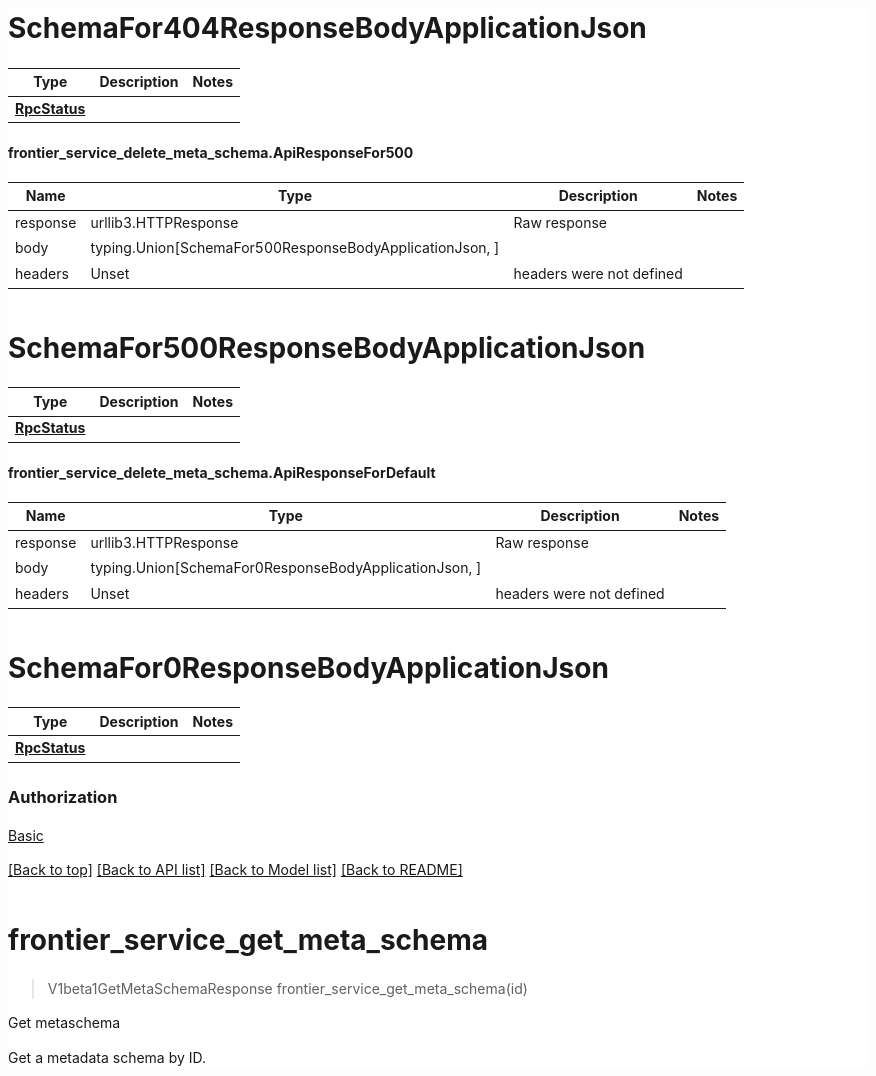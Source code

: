# SchemaFor404ResponseBodyApplicationJson
Type | Description  | Notes
------------- | ------------- | -------------
[**RpcStatus**](../../models/RpcStatus.md) |  | 


#### frontier_service_delete_meta_schema.ApiResponseFor500
Name | Type | Description  | Notes
------------- | ------------- | ------------- | -------------
response | urllib3.HTTPResponse | Raw response |
body | typing.Union[SchemaFor500ResponseBodyApplicationJson, ] |  |
headers | Unset | headers were not defined |

# SchemaFor500ResponseBodyApplicationJson
Type | Description  | Notes
------------- | ------------- | -------------
[**RpcStatus**](../../models/RpcStatus.md) |  | 


#### frontier_service_delete_meta_schema.ApiResponseForDefault
Name | Type | Description  | Notes
------------- | ------------- | ------------- | -------------
response | urllib3.HTTPResponse | Raw response |
body | typing.Union[SchemaFor0ResponseBodyApplicationJson, ] |  |
headers | Unset | headers were not defined |

# SchemaFor0ResponseBodyApplicationJson
Type | Description  | Notes
------------- | ------------- | -------------
[**RpcStatus**](../../models/RpcStatus.md) |  | 


### Authorization

[Basic](../../../README.md#Basic)

[[Back to top]](#__pageTop) [[Back to API list]](../../../README.md#documentation-for-api-endpoints) [[Back to Model list]](../../../README.md#documentation-for-models) [[Back to README]](../../../README.md)

# **frontier_service_get_meta_schema**
<a id="frontier_service_get_meta_schema"></a>
> V1beta1GetMetaSchemaResponse frontier_service_get_meta_schema(id)

Get metaschema

Get a metadata schema by ID.
